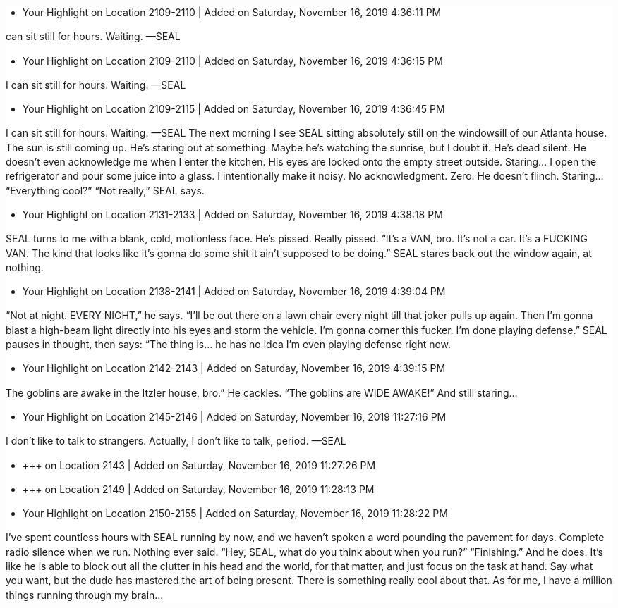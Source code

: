 - Your Highlight on Location 2109-2110 | Added on Saturday, November 16, 2019 4:36:11 PM

can sit still for hours. Waiting. —SEAL


- Your Highlight on Location 2109-2110 | Added on Saturday, November 16, 2019 4:36:15 PM

I can sit still for hours. Waiting. —SEAL


- Your Highlight on Location 2109-2115 | Added on Saturday, November 16, 2019 4:36:45 PM

I can sit still for hours. Waiting. —SEAL The next morning I see SEAL sitting absolutely still on the windowsill of our Atlanta house. The sun is still coming up. He’s staring out at something. Maybe he’s watching the sunrise, but I doubt it. He’s dead silent. He doesn’t even acknowledge me when I enter the kitchen. His eyes are locked onto the empty street outside. Staring… I open the refrigerator and pour some juice into a glass. I intentionally make it noisy. No acknowledgment. Zero. He doesn’t flinch. Staring… “Everything cool?” “Not really,” SEAL says.


- Your Highlight on Location 2131-2133 | Added on Saturday, November 16, 2019 4:38:18 PM

SEAL turns to me with a blank, cold, motionless face. He’s pissed. Really pissed. “It’s a VAN, bro. It’s not a car. It’s a FUCKING VAN. The kind that looks like it’s gonna do some shit it ain’t supposed to be doing.” SEAL stares back out the window again, at nothing.


- Your Highlight on Location 2138-2141 | Added on Saturday, November 16, 2019 4:39:04 PM

“Not at night. EVERY NIGHT,” he says. “I’ll be out there on a lawn chair every night till that joker pulls up again. Then I’m gonna blast a high-beam light directly into his eyes and storm the vehicle. I’m gonna corner this fucker. I’m done playing defense.” SEAL pauses in thought, then says: “The thing is… he has no idea I’m even playing defense right now.


- Your Highlight on Location 2142-2143 | Added on Saturday, November 16, 2019 4:39:15 PM

The goblins are awake in the Itzler house, bro.” He cackles. “The goblins are WIDE AWAKE!” And still staring…


- Your Highlight on Location 2145-2146 | Added on Saturday, November 16, 2019 11:27:16 PM

I don’t like to talk to strangers. Actually, I don’t like to talk, period. —SEAL


- +++ on Location 2143 | Added on Saturday, November 16, 2019 11:27:26 PM




- +++ on Location 2149 | Added on Saturday, November 16, 2019 11:28:13 PM




- Your Highlight on Location 2150-2155 | Added on Saturday, November 16, 2019 11:28:22 PM

I’ve spent countless hours with SEAL running by now, and we haven’t spoken a word pounding the pavement for days. Complete radio silence when we run. Nothing ever said. “Hey, SEAL, what do you think about when you run?” “Finishing.” And he does. It’s like he is able to block out all the clutter in his head and the world, for that matter, and just focus on the task at hand. Say what you want, but the dude has mastered the art of being present. There is something really cool about that. As for me, I have a million things running through my brain…

